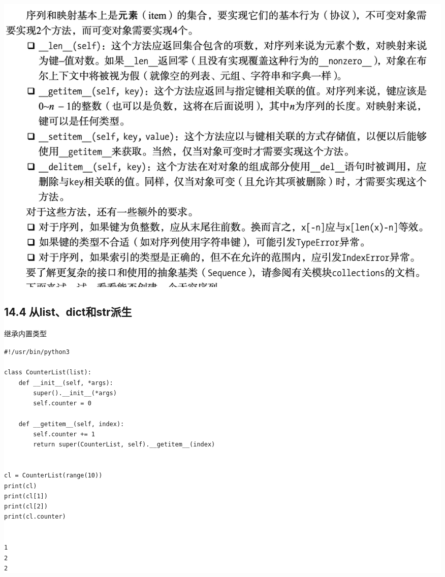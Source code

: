 ![image-20221010175652111](python3.assets/image-20221010175652111.png)



## 14.4 从list、dict和str派生

继承内置类型

```
#!/usr/bin/python3

class CounterList(list):
    def __init__(self, *args):
        super().__init__(*args)
        self.counter = 0

    def __getitem__(self, index):
        self.counter += 1
        return super(CounterList, self).__getitem__(index)


cl = CounterList(range(10))
print(cl)
print(cl[1])
print(cl[2])
print(cl.counter)


1
2
2
```
